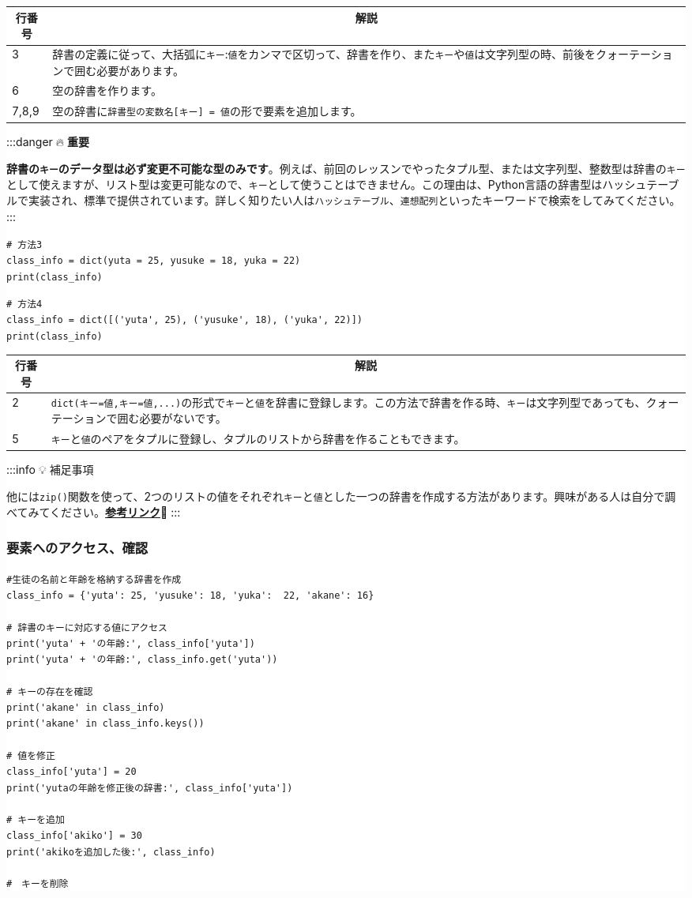 |行番号|解説|
|---|----|
|3|辞書の定義に従って、大括弧に```キー```:```値```をカンマで区切って、辞書を作り、また```キー```や```値```は文字列型の時、前後をクォーテーションで囲む必要があります。|
|6|空の辞書を作ります。|
|7,8,9|空の辞書に```辞書型の変数名[キー] = 値```の形で要素を追加します。|

:::danger
:fire: **重要**

**辞書の`キー`のデータ型は必ず変更不可能な型のみです**。例えば、前回のレッスンでやったタプル型、または文字列型、整数型は辞書の`キー`として使えますが、リスト型は変更可能なので、`キー`として使うことはできません。この理由は、Python言語の辞書型はハッシュテーブルで実装され、標準で提供されています。詳しく知りたい人は`ハッシュテーブル`、`連想配列`といったキーワードで検索をしてみてください。
:::
```python=1
# 方法3    
class_info = dict(yuta = 25, yusuke = 18, yuka = 22)
print(class_info)
```
<iframe height="100px" width="100%" src="https://repl.it/@programminguec/createdict3?lite=1&outputonly=1"></iframe>

```python=4
# 方法4  
class_info = dict([('yuta', 25), ('yusuke', 18), ('yuka', 22)])
print(class_info)
```
<iframe height="100px" width="100%" src="https://repl.it/@programminguec/createdict4?lite=1&outputonly=1"></iframe>

|行番号|解説|
|---|----|
|2|```dict(キー=値,キー=値,...)```の形式で```キー```と```値```を辞書に登録します。この方法で辞書を作る時、```キー```は文字列型であっても、クォーテーションで囲む必要がないです。|
|5|`キー`と`値`のペアをタプルに登録し、タプルのリストから辞書を作ることもできます。|

:::info
:bulb: 補足事項

他には`zip()`関数を使って、2つのリストの値をそれぞれ`キー`と`値`とした一つの辞書を作成する方法があります。興味がある人は自分で調べてみてください。[**参考リンク**](https://docs.python.org/ja/3/library/functions.html#zip):link:
:::

### 要素へのアクセス、確認

```python=1
#生徒の名前と年齢を格納する辞書を作成
class_info = {'yuta': 25, 'yusuke': 18, 'yuka':  22, 'akane': 16}

# 辞書のキーに対応する値にアクセス
print('yuta' + 'の年齢:', class_info['yuta'])
print('yuta' + 'の年齢:', class_info.get('yuta'))

# キーの存在を確認
print('akane' in class_info)
print('akane' in class_info.keys())

# 値を修正
class_info['yuta'] = 20
print('yutaの年齢を修正後の辞書:', class_info['yuta'])

# キーを追加
class_info['akiko'] = 30
print('akikoを追加した後:', class_info)

#　キーを削除
```